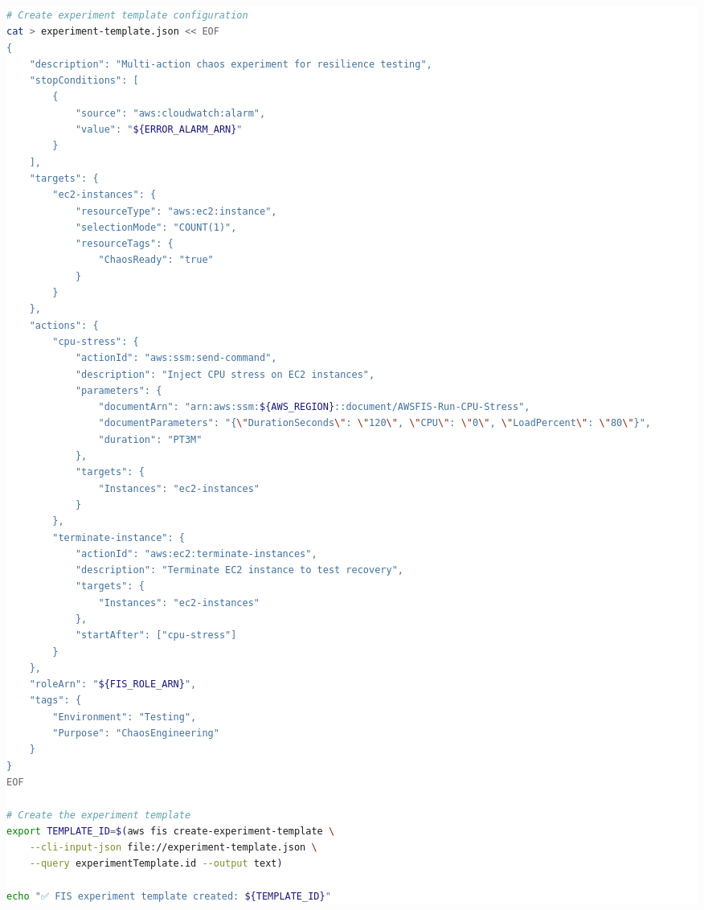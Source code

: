    ```bash
   # Create experiment template configuration
   cat > experiment-template.json << EOF
   {
       "description": "Multi-action chaos experiment for resilience testing",
       "stopConditions": [
           {
               "source": "aws:cloudwatch:alarm",
               "value": "${ERROR_ALARM_ARN}"
           }
       ],
       "targets": {
           "ec2-instances": {
               "resourceType": "aws:ec2:instance",
               "selectionMode": "COUNT(1)",
               "resourceTags": {
                   "ChaosReady": "true"
               }
           }
       },
       "actions": {
           "cpu-stress": {
               "actionId": "aws:ssm:send-command",
               "description": "Inject CPU stress on EC2 instances",
               "parameters": {
                   "documentArn": "arn:aws:ssm:${AWS_REGION}::document/AWSFIS-Run-CPU-Stress",
                   "documentParameters": "{\"DurationSeconds\": \"120\", \"CPU\": \"0\", \"LoadPercent\": \"80\"}",
                   "duration": "PT3M"
               },
               "targets": {
                   "Instances": "ec2-instances"
               }
           },
           "terminate-instance": {
               "actionId": "aws:ec2:terminate-instances",
               "description": "Terminate EC2 instance to test recovery",
               "targets": {
                   "Instances": "ec2-instances"
               },
               "startAfter": ["cpu-stress"]
           }
       },
       "roleArn": "${FIS_ROLE_ARN}",
       "tags": {
           "Environment": "Testing",
           "Purpose": "ChaosEngineering"
       }
   }
   EOF

   # Create the experiment template
   export TEMPLATE_ID=$(aws fis create-experiment-template \
       --cli-input-json file://experiment-template.json \
       --query experimentTemplate.id --output text)

   echo "✅ FIS experiment template created: ${TEMPLATE_ID}"
   ```
